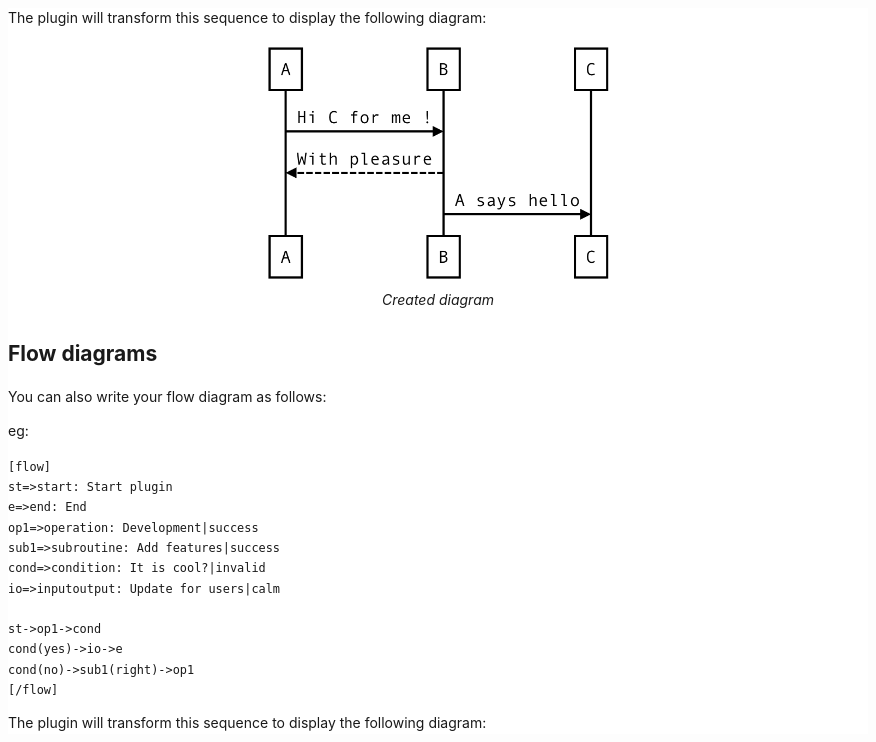 The plugin will transform this sequence to display the following diagram:

<p align="center">
  <img src="assets/sequence.png" width="350"/><br/>
  <i>Created diagram</i>
</p>

## Flow diagrams

You can also write your flow diagram as follows:

eg:

```
[flow]
st=>start: Start plugin
e=>end: End
op1=>operation: Development|success
sub1=>subroutine: Add features|success
cond=>condition: It is cool?|invalid
io=>inputoutput: Update for users|calm

st->op1->cond
cond(yes)->io->e
cond(no)->sub1(right)->op1
[/flow]
```

The plugin will transform this sequence to display the following diagram:

<p align="center">